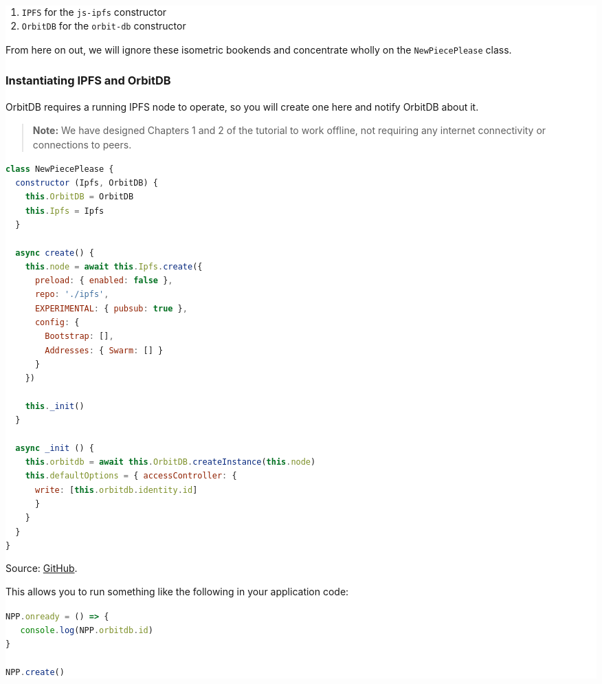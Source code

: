 1. `IPFS` for the `js-ipfs` constructor
2. `OrbitDB` for the `orbit-db` constructor

From here on out, we will ignore these isometric bookends and concentrate wholly on the `NewPiecePlease` class.

### Instantiating IPFS and OrbitDB

OrbitDB requires a running IPFS node to operate, so you will create one here and notify OrbitDB about it.

> **Note:** We have designed Chapters 1 and 2 of the tutorial to work offline, not requiring any internet connectivity or connections to peers.

```js
class NewPiecePlease {
  constructor (Ipfs, OrbitDB) {
    this.OrbitDB = OrbitDB
    this.Ipfs = Ipfs
  }

  async create() {
    this.node = await this.Ipfs.create({
      preload: { enabled: false },
      repo: './ipfs',
      EXPERIMENTAL: { pubsub: true },
      config: {
        Bootstrap: [],
        Addresses: { Swarm: [] }
      }
    })

    this._init()
  }

  async _init () {
    this.orbitdb = await this.OrbitDB.createInstance(this.node)
    this.defaultOptions = { accessController: {
      write: [this.orbitdb.identity.id]
      }
    }
  }
}
```

Source: [GitHub](../code_examples/01_Tutorial/02_Managing_Data).

This allows you to run something like the following in your application code:

```JavaScript
NPP.onready = () => {
   console.log(NPP.orbitdb.id)
}

NPP.create()
```

